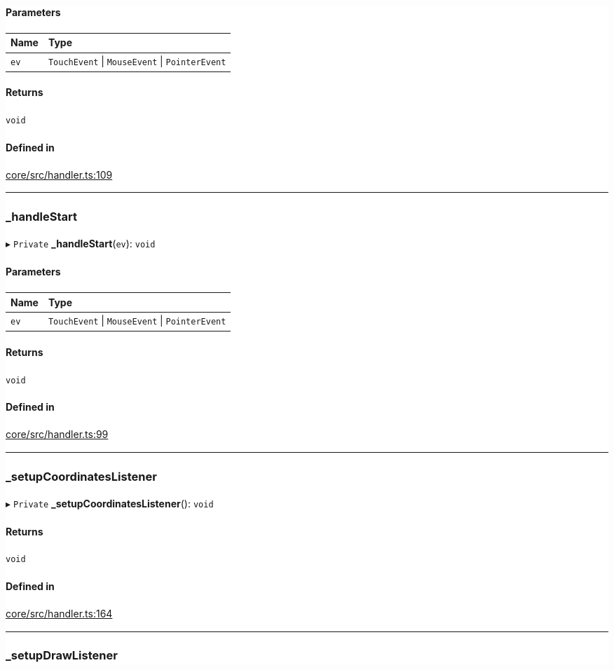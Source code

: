#### Parameters

| Name | Type |
| :------ | :------ |
| `ev` | `TouchEvent` \| `MouseEvent` \| `PointerEvent` |

#### Returns

`void`

#### Defined in

[core/src/handler.ts:109](https://github.com/kmkzt/svg-drawing/blob/0c17b9c/packages/core/src/handler.ts#L109)

___

### \_handleStart

▸ `Private` **_handleStart**(`ev`): `void`

#### Parameters

| Name | Type |
| :------ | :------ |
| `ev` | `TouchEvent` \| `MouseEvent` \| `PointerEvent` |

#### Returns

`void`

#### Defined in

[core/src/handler.ts:99](https://github.com/kmkzt/svg-drawing/blob/0c17b9c/packages/core/src/handler.ts#L99)

___

### \_setupCoordinatesListener

▸ `Private` **_setupCoordinatesListener**(): `void`

#### Returns

`void`

#### Defined in

[core/src/handler.ts:164](https://github.com/kmkzt/svg-drawing/blob/0c17b9c/packages/core/src/handler.ts#L164)

___

### \_setupDrawListener
